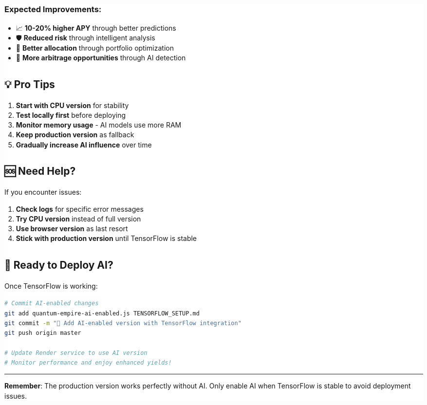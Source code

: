 ### Expected Improvements:
- 📈 **10-20% higher APY** through better predictions
- 🛡️ **Reduced risk** through intelligent analysis
- 🎯 **Better allocation** through portfolio optimization
- 🔄 **More arbitrage opportunities** through AI detection

## 💡 Pro Tips

1. **Start with CPU version** for stability
2. **Test locally first** before deploying
3. **Monitor memory usage** - AI models use more RAM
4. **Keep production version** as fallback
5. **Gradually increase AI influence** over time

## 🆘 Need Help?

If you encounter issues:

1. **Check logs** for specific error messages
2. **Try CPU version** instead of full version
3. **Use browser version** as last resort
4. **Stick with production version** until TensorFlow is stable

## 🎉 Ready to Deploy AI?

Once TensorFlow is working:

```bash
# Commit AI-enabled changes
git add quantum-empire-ai-enabled.js TENSORFLOW_SETUP.md
git commit -m "🤖 Add AI-enabled version with TensorFlow integration"
git push origin master

# Update Render service to use AI version
# Monitor performance and enjoy enhanced yields!
```

---

**Remember**: The production version works perfectly without AI. Only enable AI when TensorFlow is stable to avoid deployment issues. 